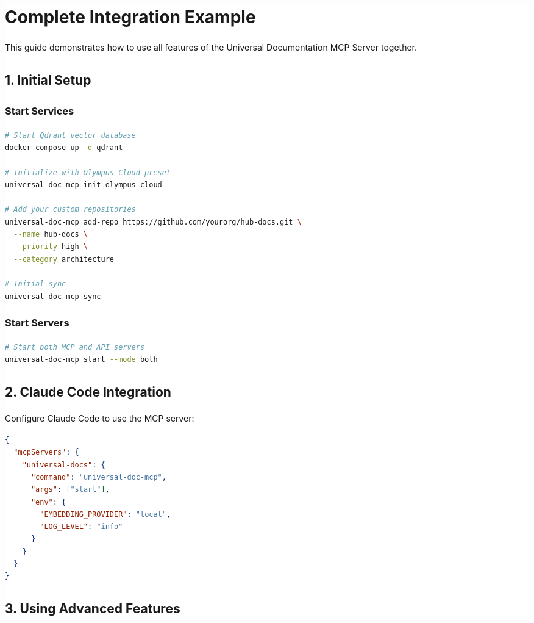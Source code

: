 # Complete Integration Example

This guide demonstrates how to use all features of the Universal Documentation MCP Server together.

## 1. Initial Setup

### Start Services

```bash
# Start Qdrant vector database
docker-compose up -d qdrant

# Initialize with Olympus Cloud preset
universal-doc-mcp init olympus-cloud

# Add your custom repositories
universal-doc-mcp add-repo https://github.com/yourorg/hub-docs.git \
  --name hub-docs \
  --priority high \
  --category architecture

# Initial sync
universal-doc-mcp sync
```

### Start Servers

```bash
# Start both MCP and API servers
universal-doc-mcp start --mode both
```

## 2. Claude Code Integration

Configure Claude Code to use the MCP server:

```json
{
  "mcpServers": {
    "universal-docs": {
      "command": "universal-doc-mcp",
      "args": ["start"],
      "env": {
        "EMBEDDING_PROVIDER": "local",
        "LOG_LEVEL": "info"
      }
    }
  }
}
```

## 3. Using Advanced Features
